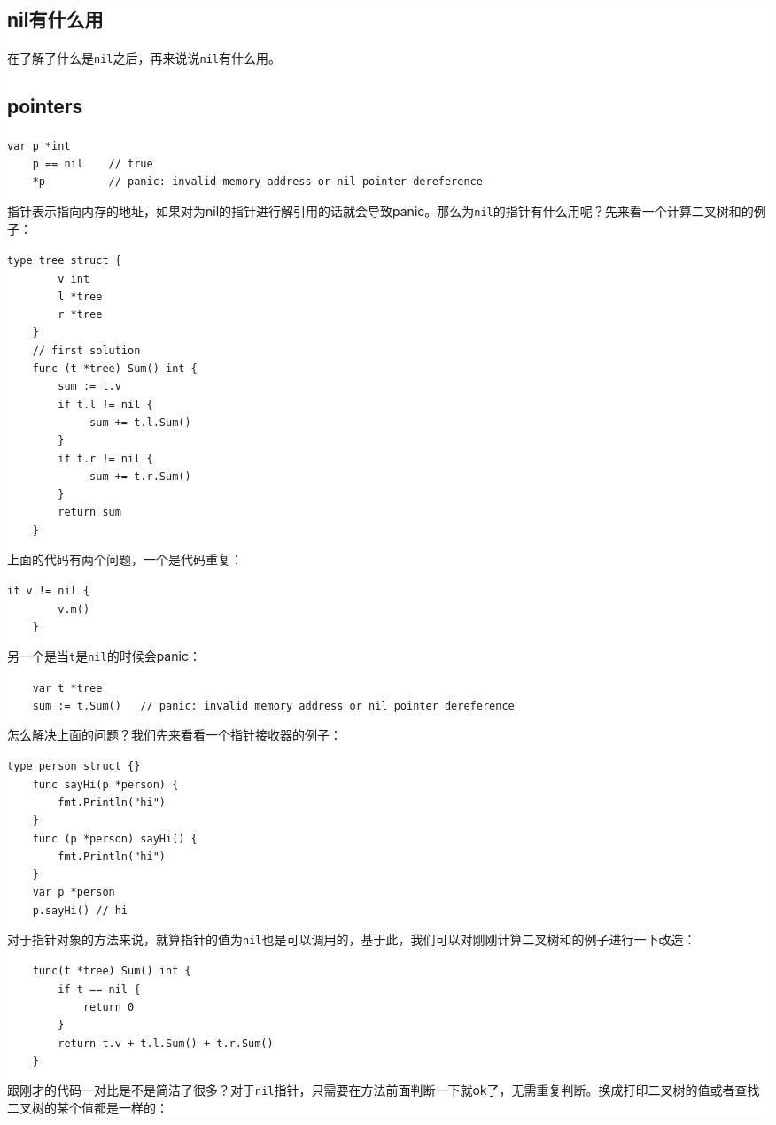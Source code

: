 nil有什么用
---

在了解了什么是`nil`之后，再来说说`nil`有什么用。

pointers
--------

```
var p *int
    p == nil    // true
    *p          // panic: invalid memory address or nil pointer dereference
```
指针表示指向内存的地址，如果对为nil的指针进行解引用的话就会导致panic。那么为`nil`的指针有什么用呢？先来看一个计算二叉树和的例子：

```
type tree struct { 
        v int  
        l *tree  
        r *tree
    }
    // first solution
    func (t *tree) Sum() int { 
        sum := t.v   
        if t.l != nil {  
             sum += t.l.Sum() 
        }   
        if t.r != nil {  
             sum += t.r.Sum() 
        }     
        return sum
    }
```
上面的代码有两个问题，一个是代码重复：

```
if v != nil { 
        v.m()
    }
```
另一个是当`t`是`nil`的时候会panic：
```
    var t *tree
    sum := t.Sum()   // panic: invalid memory address or nil pointer dereference
```
怎么解决上面的问题？我们先来看看一个指针接收器的例子：  

```
type person struct {}
    func sayHi(p *person) { 
        fmt.Println("hi") 
    }
    func (p *person) sayHi() { 
        fmt.Println("hi") 
    }
    var p *person
    p.sayHi() // hi
```
对于指针对象的方法来说，就算指针的值为`nil`也是可以调用的，基于此，我们可以对刚刚计算二叉树和的例子进行一下改造：
```
    func(t *tree) Sum() int {   
        if t == nil {      
            return 0  
        }   
        return t.v + t.l.Sum() + t.r.Sum()
    }
```
跟刚才的代码一对比是不是简洁了很多？对于`nil`指针，只需要在方法前面判断一下就ok了，无需重复判断。换成打印二叉树的值或者查找二叉树的某个值都是一样的：